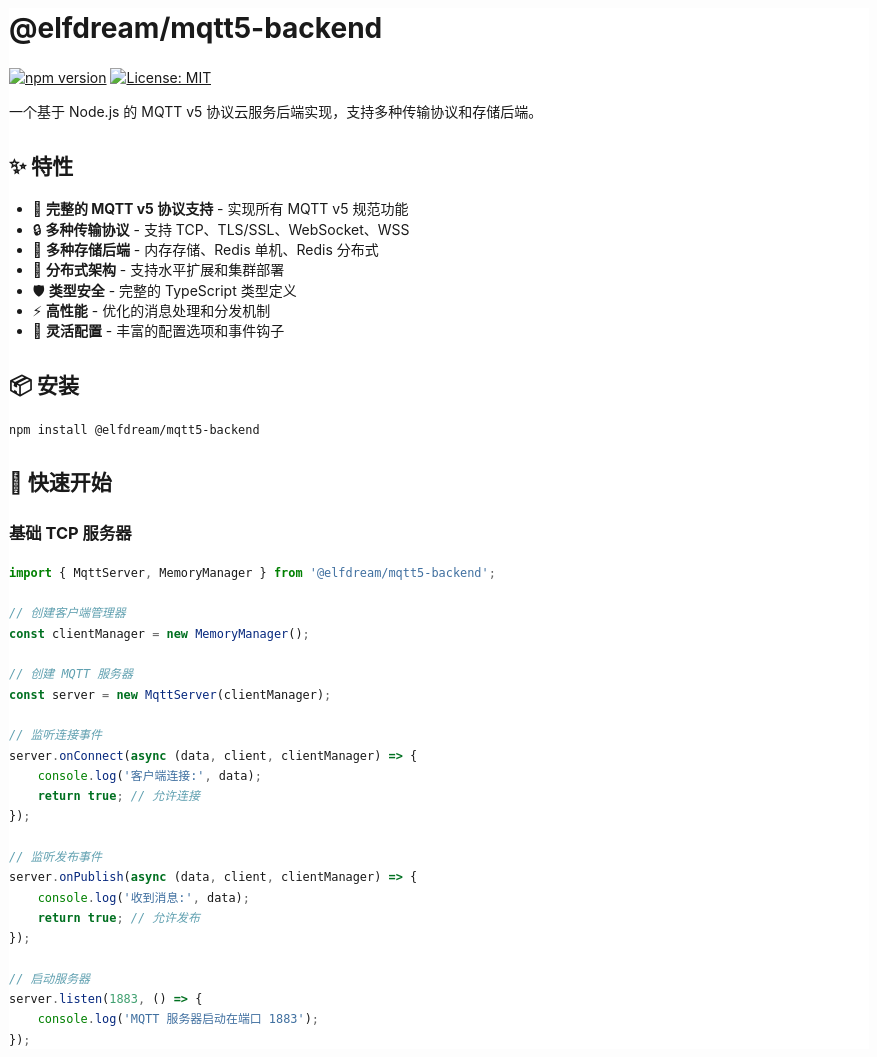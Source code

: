 # @elfdream/mqtt5-backend

[![npm version](https://badge.fury.io/js/%40elfdream%2Fmqtt5-backend.svg)](https://badge.fury.io/js/%40elfdream%2Fmqtt5-backend)
[![License: MIT](https://img.shields.io/badge/License-MIT-yellow.svg)](https://opensource.org/licenses/MIT)

一个基于 Node.js 的 MQTT v5 协议云服务后端实现，支持多种传输协议和存储后端。

## ✨ 特性

- 🚀 **完整的 MQTT v5 协议支持** - 实现所有 MQTT v5 规范功能
- 🔒 **多种传输协议** - 支持 TCP、TLS/SSL、WebSocket、WSS
- 💾 **多种存储后端** - 内存存储、Redis 单机、Redis 分布式
- 📡 **分布式架构** - 支持水平扩展和集群部署
- 🛡️ **类型安全** - 完整的 TypeScript 类型定义
- ⚡ **高性能** - 优化的消息处理和分发机制
- 🔧 **灵活配置** - 丰富的配置选项和事件钩子

## 📦 安装

```bash
npm install @elfdream/mqtt5-backend
```

## 🚀 快速开始

### 基础 TCP 服务器

```typescript
import { MqttServer, MemoryManager } from '@elfdream/mqtt5-backend';

// 创建客户端管理器
const clientManager = new MemoryManager();

// 创建 MQTT 服务器
const server = new MqttServer(clientManager);

// 监听连接事件
server.onConnect(async (data, client, clientManager) => {
	console.log('客户端连接:', data);
	return true; // 允许连接
});

// 监听发布事件
server.onPublish(async (data, client, clientManager) => {
	console.log('收到消息:', data);
	return true; // 允许发布
});

// 启动服务器
server.listen(1883, () => {
	console.log('MQTT 服务器启动在端口 1883');
});
```
